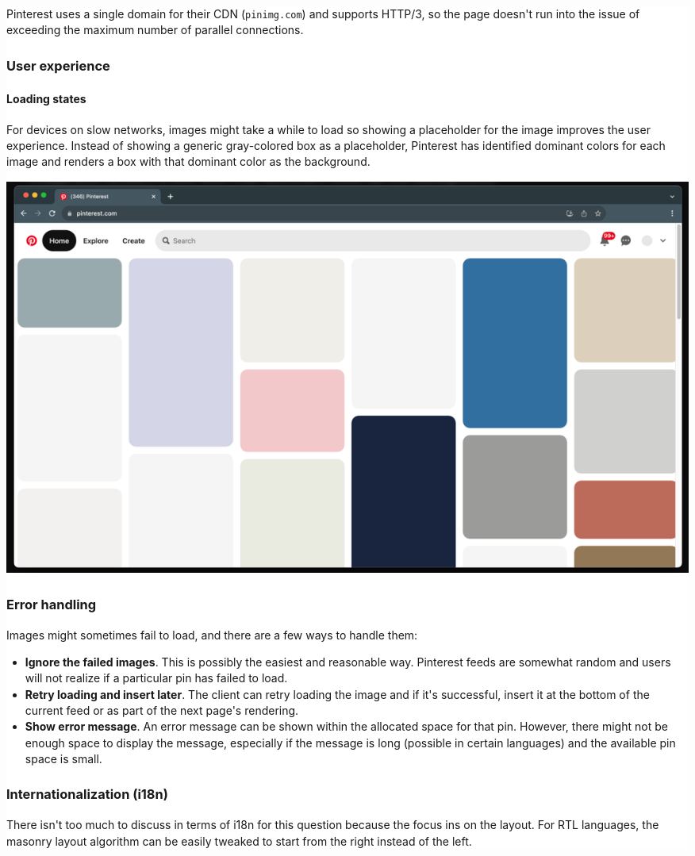 Pinterest uses a single domain for their CDN (`pinimg.com`) and supports HTTP/3, so the page doesn't run into the issue of exceeding the maximum number of parallel connections.

### User experience
#### 	Loading states
For devices on slow networks, images might take a while to load so showing a placeholder for the image improves the user experience. Instead of showing a generic gray-colored box as a placeholder, Pinterest has identified dominant colors for each image and renders a box with that dominant color as the background.

![ed13e27a6ccea26919a28615417529db.png](../_resources/ed13e27a6ccea26919a28615417529db.png)

### Error handling
Images might sometimes fail to load, and there are a few ways to handle them:

- **Ignore the failed images**. This is possibly the easiest and reasonable way. Pinterest feeds are somewhat random and users will not realize if a particular pin has failed to load.
- **Retry loading and insert later**. The client can retry loading the image and if it's successful, insert it at the bottom of the current feed or as part of the next page's rendering.
- **Show error message**. An error message can be shown within the allocated space for that pin. However, there might not be enough space to display the message, especially if the message is long (possible in certain languages) and the available pin space is small.

### Internationalization (i18n)
There isn't too much to discuss in terms of i18n for this question because the focus ins on the layout. For RTL languages, the masonry layout algorithm can be easily tweaked to start from the right instead of the left.
